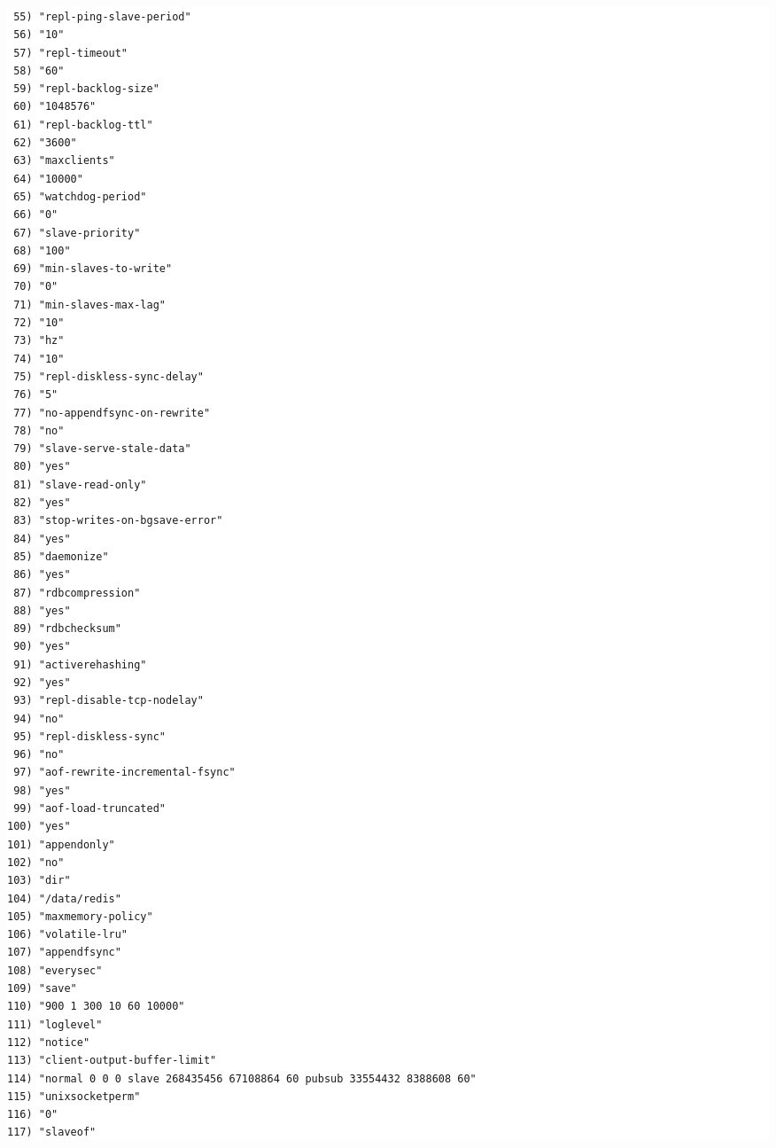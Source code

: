 ```
 55) "repl-ping-slave-period"
 56) "10"
 57) "repl-timeout"
 58) "60"
 59) "repl-backlog-size"
 60) "1048576"
 61) "repl-backlog-ttl"
 62) "3600"
 63) "maxclients"
 64) "10000"
 65) "watchdog-period"
 66) "0"
 67) "slave-priority"
 68) "100"
 69) "min-slaves-to-write"
 70) "0"
 71) "min-slaves-max-lag"
 72) "10"
 73) "hz"
 74) "10"
 75) "repl-diskless-sync-delay"
 76) "5"
 77) "no-appendfsync-on-rewrite"
 78) "no"
 79) "slave-serve-stale-data"
 80) "yes"
 81) "slave-read-only"
 82) "yes"
 83) "stop-writes-on-bgsave-error"
 84) "yes"
 85) "daemonize"
 86) "yes"
 87) "rdbcompression"
 88) "yes"
 89) "rdbchecksum"
 90) "yes"
 91) "activerehashing"
 92) "yes"
 93) "repl-disable-tcp-nodelay"
 94) "no"
 95) "repl-diskless-sync"
 96) "no"
 97) "aof-rewrite-incremental-fsync"
 98) "yes"
 99) "aof-load-truncated"
100) "yes"
101) "appendonly"
102) "no"
103) "dir"
104) "/data/redis"
105) "maxmemory-policy"
106) "volatile-lru"
107) "appendfsync"
108) "everysec"
109) "save"
110) "900 1 300 10 60 10000"
111) "loglevel"
112) "notice"
113) "client-output-buffer-limit"
114) "normal 0 0 0 slave 268435456 67108864 60 pubsub 33554432 8388608 60"
115) "unixsocketperm"
116) "0"
117) "slaveof"
```